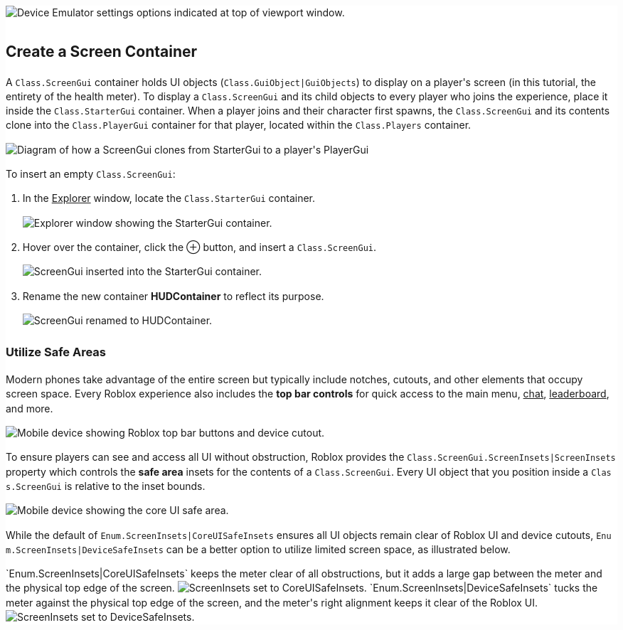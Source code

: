    <img src="../../../assets/tutorials/creating-hud-meters/Device-Emulator-Phone.png" width="800" alt="Device Emulator settings options indicated at top of viewport window." />

## Create a Screen Container

A `Class.ScreenGui` container holds UI objects (`Class.GuiObject|GuiObjects`) to display on a player's screen (in this tutorial, the entirety of the health meter). To display a `Class.ScreenGui` and its child objects to every player who joins the experience, place it inside the `Class.StarterGui` container. When a player joins and their character first spawns, the `Class.ScreenGui` and its contents clone into the `Class.PlayerGui` container for that player, located within the `Class.Players` container.

<img src="../../../assets/ui/ui-objects/StarterGui-To-PlayerGui.png" width="840" alt="Diagram of how a ScreenGui clones from StarterGui to a player's PlayerGui" />

To insert an empty `Class.ScreenGui`:

1. In the [Explorer](../../../studio/explorer.md) window, locate the `Class.StarterGui` container.

   <img src="../../../assets/studio/explorer/StarterGui.png" width="320" alt="Explorer window showing the StarterGui container." />

2. Hover over the container, click the &CirclePlus; button, and insert a `Class.ScreenGui`.

   <img src="../../../assets/studio/explorer/StarterGui-ScreenGui.png" width="320" alt="ScreenGui inserted into the StarterGui container." />

3. Rename the new container **HUDContainer** to reflect its purpose.

   <img src="../../../assets/tutorials/creating-hud-meters/StarterGui-HUDContainer.png" width="320" alt="ScreenGui renamed to HUDContainer." />

### Utilize Safe Areas

Modern phones take advantage of the entire screen but typically include notches, cutouts, and other elements that occupy screen space. Every Roblox experience also includes the **top bar controls** for quick access to the main menu, [chat](../../../chat/in-experience-text-chat.md), [leaderboard](../../../players/leaderboards.md), and more.

<img src="../../../assets/engine-api/enums/ScreenInsets/Top-Bar-Cutout.png" width="840" alt="Mobile device showing Roblox top bar buttons and device cutout." />

To ensure players can see and access all UI without obstruction, Roblox provides the `Class.ScreenGui.ScreenInsets|ScreenInsets` property which controls the **safe area** insets for the contents of a `Class.ScreenGui`. Every UI object that you position inside a `Class.ScreenGui` is relative to the inset bounds.

<img src="../../../assets/engine-api/enums/ScreenInsets/CoreUISafeInsets.png" width="840" alt="Mobile device showing the core UI safe area." />

While the default of `Enum.ScreenInsets|CoreUISafeInsets` ensures all UI objects remain clear of Roblox UI and device cutouts, `Enum.ScreenInsets|DeviceSafeInsets` can be a better option to utilize limited screen space, as illustrated below.

<Tabs>
<TabItem label="CoreUISafeInsets">
<Alert severity="error">
`Enum.ScreenInsets|CoreUISafeInsets` keeps the meter clear of all obstructions, but it adds a large gap between the meter and the physical top edge of the screen.
</Alert>
<img src="../../../assets/tutorials/creating-hud-meters/Meter-CoreUISafeInsets.png" width="840" height="403" alt="ScreenInsets set to CoreUISafeInsets." />
</TabItem>
<TabItem label="DeviceSafeInsets">
<Alert severity="success">
`Enum.ScreenInsets|DeviceSafeInsets` tucks the meter against the physical top edge of the screen, and the meter's right alignment keeps it clear of the Roblox UI.
</Alert>
<img src="../../../assets/tutorials/creating-hud-meters/Meter-DeviceSafeInsets.png" width="840" height="403" alt="ScreenInsets set to DeviceSafeInsets." />
</TabItem>
</Tabs>
